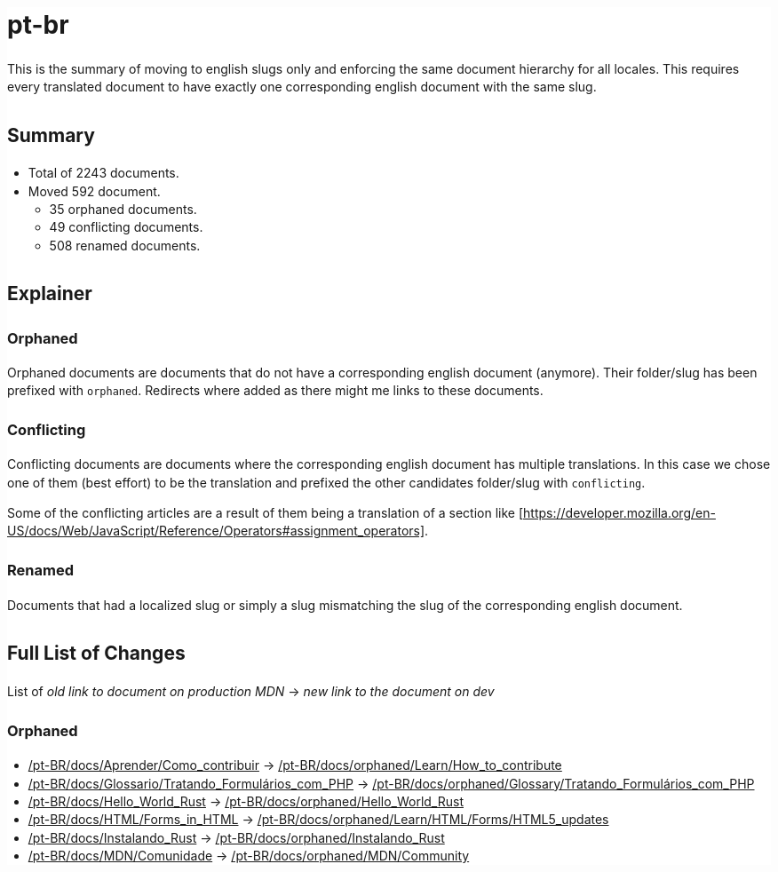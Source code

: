 # pt-br

This is the summary of moving to english slugs only and enforcing the same
document hierarchy for all locales. This requires every translated document to
have exactly one corresponding english document with the same slug.

## Summary

* Total of 2243 documents.
* Moved 592 document.
  * 35 orphaned documents.
  * 49 conflicting documents.
  * 508 renamed documents.

## Explainer

### Orphaned

Orphaned documents are documents that do not have a corresponding english
document (anymore). Their folder/slug has been prefixed with `orphaned`.
Redirects where added as there might me links to these documents.

### Conflicting

Conflicting documents are documents where the corresponding english document has
multiple translations. In this case we chose one of them (best effort) to be the
translation and prefixed the other candidates folder/slug with `conflicting`.

Some of the conflicting articles are a result of them being a translation of a
section like
[https://developer.mozilla.org/en-US/docs/Web/JavaScript/Reference/Operators#assignment_operators].

### Renamed

Documents that had a localized slug or simply a slug mismatching the slug of the
corresponding english document.

## Full List of Changes

List of _old link to document on production MDN_
→ _new link to the document on dev_

### Orphaned

* [/pt-BR/docs/Aprender/Como_contribuir](https://developer.mozilla.org/pt-BR/docs/Aprender/Como_contribuir) → [/pt-BR/docs/orphaned/Learn/How_to_contribute](https://unslug-next.content.dev.mdn.mozit.cloud/pt-BR/docs/orphaned/Learn/How_to_contribute)
* [/pt-BR/docs/Glossario/Tratando_Formulários_com_PHP](https://developer.mozilla.org/pt-BR/docs/Glossario/Tratando_Formulários_com_PHP) → [/pt-BR/docs/orphaned/Glossary/Tratando_Formulários_com_PHP](https://unslug-next.content.dev.mdn.mozit.cloud/pt-BR/docs/orphaned/Glossary/Tratando_Formulários_com_PHP)
* [/pt-BR/docs/Hello_World_Rust](https://developer.mozilla.org/pt-BR/docs/Hello_World_Rust) → [/pt-BR/docs/orphaned/Hello_World_Rust](https://unslug-next.content.dev.mdn.mozit.cloud/pt-BR/docs/orphaned/Hello_World_Rust)
* [/pt-BR/docs/HTML/Forms_in_HTML](https://developer.mozilla.org/pt-BR/docs/HTML/Forms_in_HTML) → [/pt-BR/docs/orphaned/Learn/HTML/Forms/HTML5_updates](https://unslug-next.content.dev.mdn.mozit.cloud/pt-BR/docs/orphaned/Learn/HTML/Forms/HTML5_updates)
* [/pt-BR/docs/Instalando_Rust](https://developer.mozilla.org/pt-BR/docs/Instalando_Rust) → [/pt-BR/docs/orphaned/Instalando_Rust](https://unslug-next.content.dev.mdn.mozit.cloud/pt-BR/docs/orphaned/Instalando_Rust)
* [/pt-BR/docs/MDN/Comunidade](https://developer.mozilla.org/pt-BR/docs/MDN/Comunidade) → [/pt-BR/docs/orphaned/MDN/Community](https://unslug-next.content.dev.mdn.mozit.cloud/pt-BR/docs/orphaned/MDN/Community)